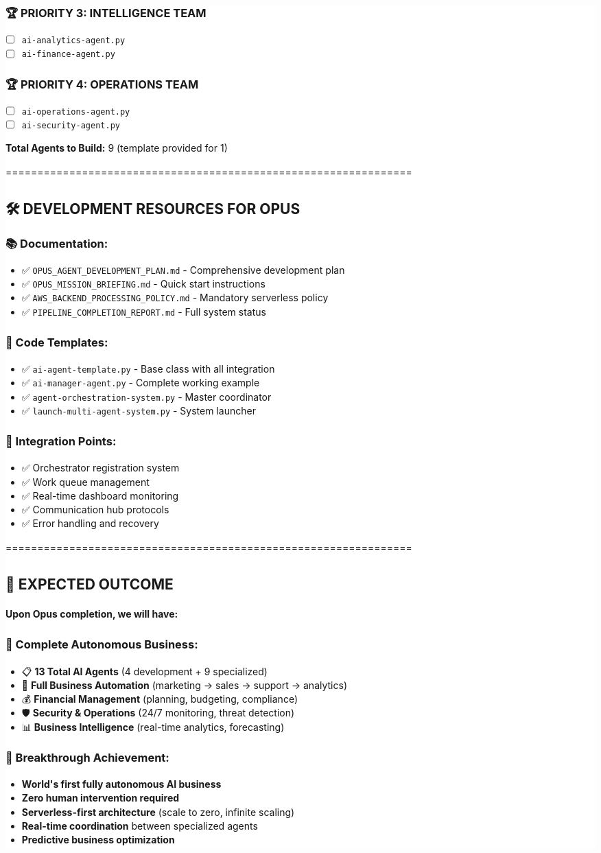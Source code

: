 ### **🏆 PRIORITY 3: INTELLIGENCE TEAM**
- [ ] `ai-analytics-agent.py`
- [ ] `ai-finance-agent.py`

### **🏆 PRIORITY 4: OPERATIONS TEAM**
- [ ] `ai-operations-agent.py`
- [ ] `ai-security-agent.py`

**Total Agents to Build:** 9 (template provided for 1)

================================================================

## 🛠️ **DEVELOPMENT RESOURCES FOR OPUS**

### **📚 Documentation:**
- ✅ `OPUS_AGENT_DEVELOPMENT_PLAN.md` - Comprehensive development plan
- ✅ `OPUS_MISSION_BRIEFING.md` - Quick start instructions  
- ✅ `AWS_BACKEND_PROCESSING_POLICY.md` - Mandatory serverless policy
- ✅ `PIPELINE_COMPLETION_REPORT.md` - Full system status

### **🔧 Code Templates:**
- ✅ `ai-agent-template.py` - Base class with all integration
- ✅ `ai-manager-agent.py` - Complete working example
- ✅ `agent-orchestration-system.py` - Master coordinator
- ✅ `launch-multi-agent-system.py` - System launcher

### **🎯 Integration Points:**
- ✅ Orchestrator registration system
- ✅ Work queue management
- ✅ Real-time dashboard monitoring
- ✅ Communication hub protocols
- ✅ Error handling and recovery

================================================================

## 🚀 **EXPECTED OUTCOME**

**Upon Opus completion, we will have:**

### **🎯 Complete Autonomous Business:**
- 📋 **13 Total AI Agents** (4 development + 9 specialized)
- 🤖 **Full Business Automation** (marketing → sales → support → analytics)
- 💰 **Financial Management** (planning, budgeting, compliance)
- 🛡️ **Security & Operations** (24/7 monitoring, threat detection)
- 📊 **Business Intelligence** (real-time analytics, forecasting)

### **🚀 Breakthrough Achievement:**
- **World's first fully autonomous AI business**
- **Zero human intervention required**
- **Serverless-first architecture** (scale to zero, infinite scaling)
- **Real-time coordination** between specialized agents
- **Predictive business optimization**
